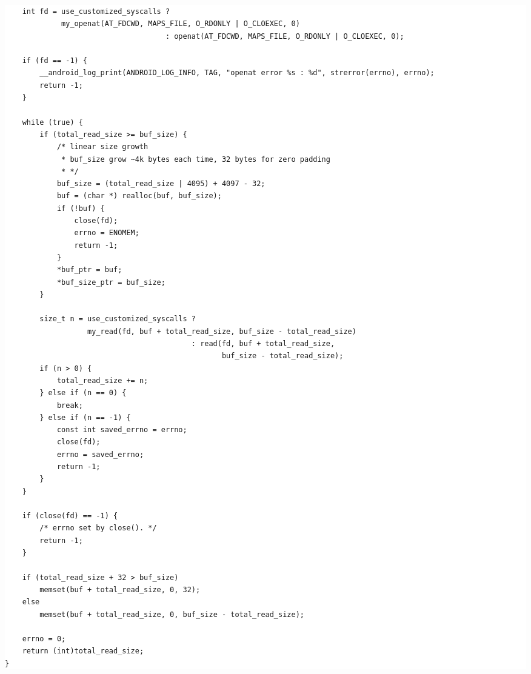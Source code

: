 ```
    int fd = use_customized_syscalls ?
             my_openat(AT_FDCWD, MAPS_FILE, O_RDONLY | O_CLOEXEC, 0)
                                     : openat(AT_FDCWD, MAPS_FILE, O_RDONLY | O_CLOEXEC, 0);

    if (fd == -1) {
        __android_log_print(ANDROID_LOG_INFO, TAG, "openat error %s : %d", strerror(errno), errno);
        return -1;
    }

    while (true) {
        if (total_read_size >= buf_size) {
            /* linear size growth
             * buf_size grow ~4k bytes each time, 32 bytes for zero padding
             * */
            buf_size = (total_read_size | 4095) + 4097 - 32;
            buf = (char *) realloc(buf, buf_size);
            if (!buf) {
                close(fd);
                errno = ENOMEM;
                return -1;
            }
            *buf_ptr = buf;
            *buf_size_ptr = buf_size;
        }

        size_t n = use_customized_syscalls ?
                   my_read(fd, buf + total_read_size, buf_size - total_read_size)
                                           : read(fd, buf + total_read_size,
                                                  buf_size - total_read_size);
        if (n > 0) {
            total_read_size += n;
        } else if (n == 0) {
            break;
        } else if (n == -1) {
            const int saved_errno = errno;
            close(fd);
            errno = saved_errno;
            return -1;
        }
    }

    if (close(fd) == -1) {
        /* errno set by close(). */
        return -1;
    }

    if (total_read_size + 32 > buf_size)
        memset(buf + total_read_size, 0, 32);
    else
        memset(buf + total_read_size, 0, buf_size - total_read_size);

    errno = 0;
    return (int)total_read_size;
}
```
